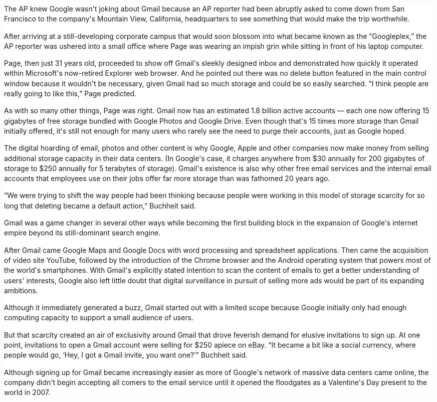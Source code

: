 
The AP knew Google wasn't joking about Gmail because an AP reporter had been abruptly asked to come down from San Francisco to the company's Mountain View, California, headquarters to see something that would make the trip worthwhile.


After arriving at a still-developing corporate campus that would soon blossom into what became known as the “Googleplex,” the AP reporter was ushered into a small office where Page was wearing an impish grin while sitting in front of his laptop computer.




Page, then just 31 years old, proceeded to show off Gmail's sleekly designed inbox and demonstrated how quickly it operated within Microsoft's now-retired Explorer web browser. And he pointed out there was no delete button featured in the main control window because it wouldn't be necessary, given Gmail had so much storage and could be so easily searched. “I think people are really going to like this,” Page predicted.


As with so many other things, Page was right. Gmail now has an estimated 1.8 billion active accounts — each one now offering 15 gigabytes of free storage bundled with Google Photos and Google Drive. Even though that's 15 times more storage than Gmail initially offered, it's still not enough for many users who rarely see the need to purge their accounts, just as Google hoped.


The digital hoarding of email, photos and other content is why Google, Apple and other companies now make money from selling additional storage capacity in their data centers. (In Google's case, it charges anywhere from $30 annually for 200 gigabytes of storage to $250 annually for 5 terabytes of storage). Gmail's existence is also why other free email services and the internal email accounts that employees use on their jobs offer far more storage than was fathomed 20 years ago.


“We were trying to shift the way people had been thinking because people were working in this model of storage scarcity for so long that deleting became a default action,” Buchheit said.


Gmail was a game changer in several other ways while becoming the first building block in the expansion of Google's internet empire beyond its still-dominant search engine.


After Gmail came Google Maps and Google Docs with word processing and spreadsheet applications. Then came the acquisition of video site YouTube, followed by the introduction of the Chrome browser and the Android operating system that powers most of the world's smartphones. With Gmail's explicitly stated intention to scan the content of emails to get a better understanding of users' interests, Google also left little doubt that digital surveillance in pursuit of selling more ads would be part of its expanding ambitions.


Although it immediately generated a buzz, Gmail started out with a limited scope because Google initially only had enough computing capacity to support a small audience of users.


But that scarcity created an air of exclusivity around Gmail that drove feverish demand for elusive invitations to sign up. At one point, invitations to open a Gmail account were selling for $250 apiece on eBay. “It became a bit like a social currency, where people would go, ‘Hey, I got a Gmail invite, you want one?’” Buchheit said.


Although signing up for Gmail became increasingly easier as more of Google's network of massive data centers came online, the company didn't begin accepting all comers to the email service until it opened the floodgates as a Valentine's Day present to the world in 2007. 
